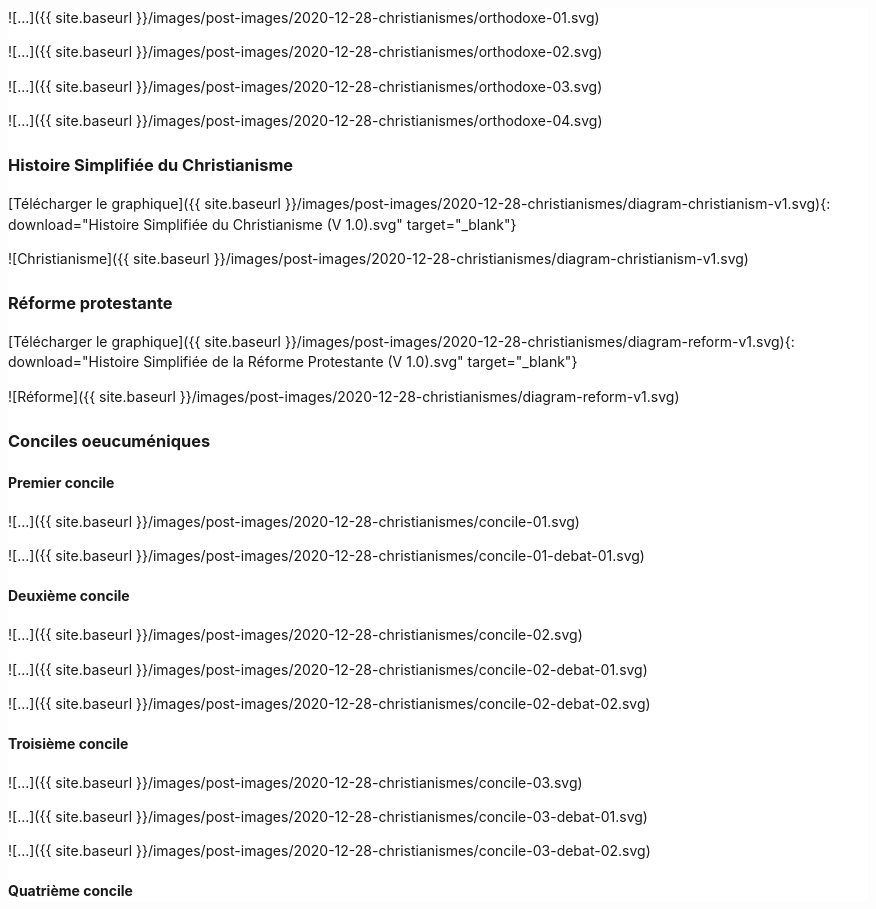 ![...]({{ site.baseurl }}/images/post-images/2020-12-28-christianismes/orthodoxe-01.svg)

![...]({{ site.baseurl }}/images/post-images/2020-12-28-christianismes/orthodoxe-02.svg)

![...]({{ site.baseurl }}/images/post-images/2020-12-28-christianismes/orthodoxe-03.svg)

![...]({{ site.baseurl }}/images/post-images/2020-12-28-christianismes/orthodoxe-04.svg)

### Histoire Simplifiée du Christianisme

[Télécharger le graphique]({{ site.baseurl }}/images/post-images/2020-12-28-christianismes/diagram-christianism-v1.svg){: download="Histoire Simplifiée du Christianisme (V 1.0).svg" target="_blank"}

![Christianisme]({{ site.baseurl }}/images/post-images/2020-12-28-christianismes/diagram-christianism-v1.svg)

### Réforme protestante

[Télécharger le graphique]({{ site.baseurl }}/images/post-images/2020-12-28-christianismes/diagram-reform-v1.svg){: download="Histoire Simplifiée de la Réforme Protestante (V 1.0).svg" target="_blank"}

![Réforme]({{ site.baseurl }}/images/post-images/2020-12-28-christianismes/diagram-reform-v1.svg)

### Conciles oeucuméniques

#### Premier concile

![...]({{ site.baseurl }}/images/post-images/2020-12-28-christianismes/concile-01.svg)

![...]({{ site.baseurl }}/images/post-images/2020-12-28-christianismes/concile-01-debat-01.svg)

#### Deuxième concile

![...]({{ site.baseurl }}/images/post-images/2020-12-28-christianismes/concile-02.svg)

![...]({{ site.baseurl }}/images/post-images/2020-12-28-christianismes/concile-02-debat-01.svg)

![...]({{ site.baseurl }}/images/post-images/2020-12-28-christianismes/concile-02-debat-02.svg)

#### Troisième concile

![...]({{ site.baseurl }}/images/post-images/2020-12-28-christianismes/concile-03.svg)

![...]({{ site.baseurl }}/images/post-images/2020-12-28-christianismes/concile-03-debat-01.svg)

![...]({{ site.baseurl }}/images/post-images/2020-12-28-christianismes/concile-03-debat-02.svg)

#### Quatrième concile
